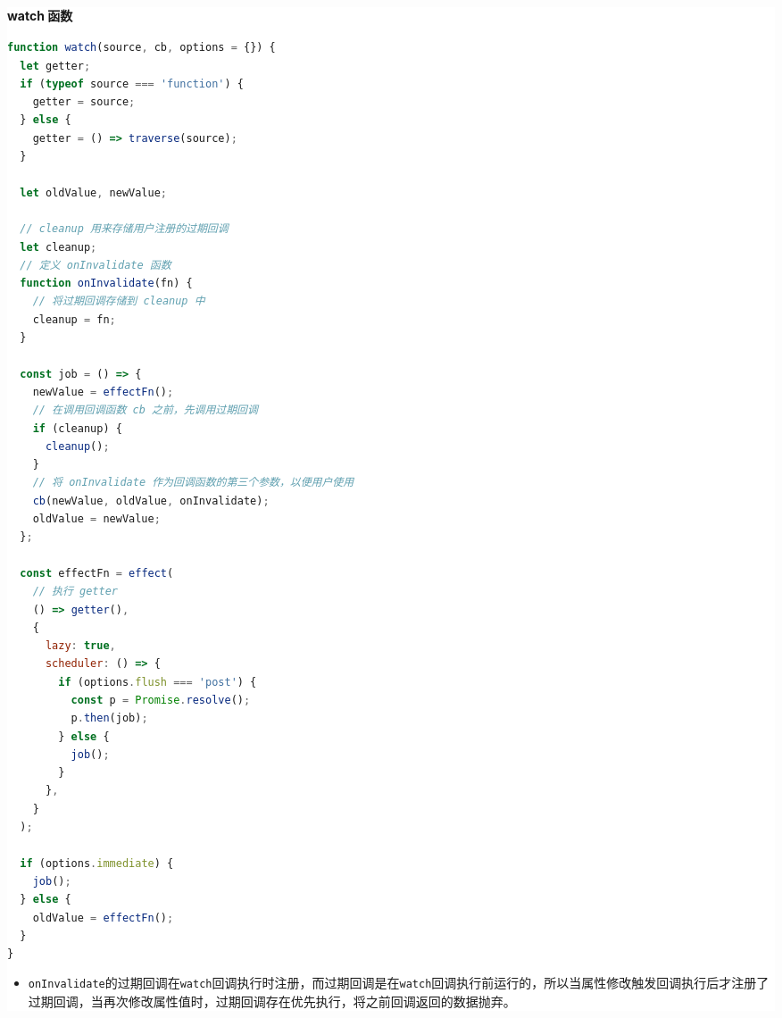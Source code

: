 **watch 函数**

```js {11-17,22-24}
function watch(source, cb, options = {}) {
  let getter;
  if (typeof source === 'function') {
    getter = source;
  } else {
    getter = () => traverse(source);
  }

  let oldValue, newValue;

  // cleanup 用来存储用户注册的过期回调
  let cleanup;
  // 定义 onInvalidate 函数
  function onInvalidate(fn) {
    // 将过期回调存储到 cleanup 中
    cleanup = fn;
  }

  const job = () => {
    newValue = effectFn();
    // 在调用回调函数 cb 之前，先调用过期回调
    if (cleanup) {
      cleanup();
    }
    // 将 onInvalidate 作为回调函数的第三个参数，以便用户使用
    cb(newValue, oldValue, onInvalidate);
    oldValue = newValue;
  };

  const effectFn = effect(
    // 执行 getter
    () => getter(),
    {
      lazy: true,
      scheduler: () => {
        if (options.flush === 'post') {
          const p = Promise.resolve();
          p.then(job);
        } else {
          job();
        }
      },
    }
  );

  if (options.immediate) {
    job();
  } else {
    oldValue = effectFn();
  }
}
```

- `onInvalidate`的过期回调在`watch`回调执行时注册，而过期回调是在`watch`回调执行前运行的，所以当属性修改触发回调执行后才注册了过期回调，当再次修改属性值时，过期回调存在优先执行，将之前回调返回的数据抛弃。
